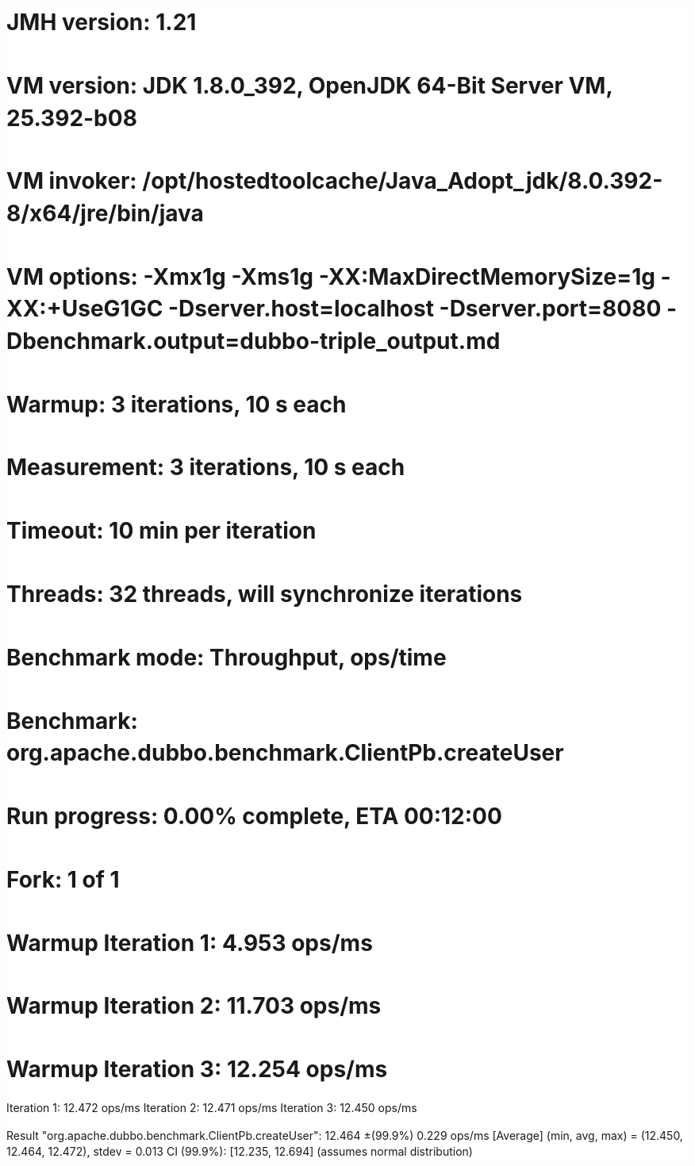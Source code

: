 # JMH version: 1.21
# VM version: JDK 1.8.0_392, OpenJDK 64-Bit Server VM, 25.392-b08
# VM invoker: /opt/hostedtoolcache/Java_Adopt_jdk/8.0.392-8/x64/jre/bin/java
# VM options: -Xmx1g -Xms1g -XX:MaxDirectMemorySize=1g -XX:+UseG1GC -Dserver.host=localhost -Dserver.port=8080 -Dbenchmark.output=dubbo-triple_output.md
# Warmup: 3 iterations, 10 s each
# Measurement: 3 iterations, 10 s each
# Timeout: 10 min per iteration
# Threads: 32 threads, will synchronize iterations
# Benchmark mode: Throughput, ops/time
# Benchmark: org.apache.dubbo.benchmark.ClientPb.createUser

# Run progress: 0.00% complete, ETA 00:12:00
# Fork: 1 of 1
# Warmup Iteration   1: 4.953 ops/ms
# Warmup Iteration   2: 11.703 ops/ms
# Warmup Iteration   3: 12.254 ops/ms
Iteration   1: 12.472 ops/ms
Iteration   2: 12.471 ops/ms
Iteration   3: 12.450 ops/ms


Result "org.apache.dubbo.benchmark.ClientPb.createUser":
  12.464 ±(99.9%) 0.229 ops/ms [Average]
  (min, avg, max) = (12.450, 12.464, 12.472), stdev = 0.013
  CI (99.9%): [12.235, 12.694] (assumes normal distribution)
